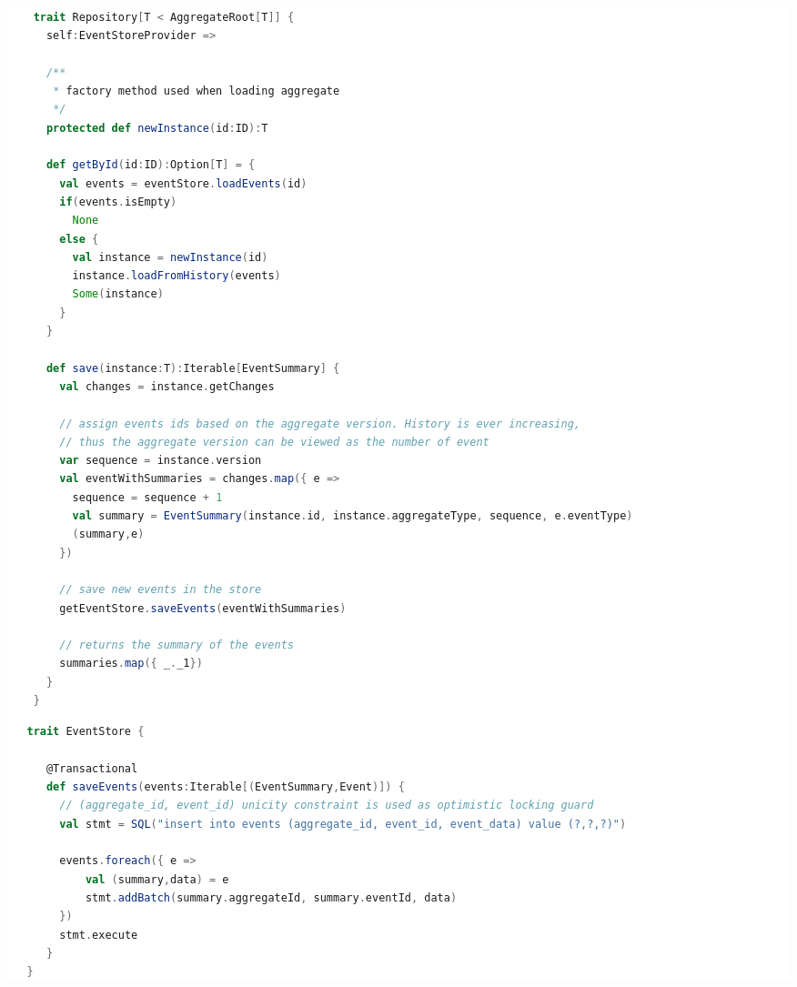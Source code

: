 ```scala
    trait Repository[T < AggregateRoot[T]] {
      self:EventStoreProvider =>
      
      /**
       * factory method used when loading aggregate
       */
      protected def newInstance(id:ID):T
      
      def getById(id:ID):Option[T] = {
        val events = eventStore.loadEvents(id)
        if(events.isEmpty)
          None
        else {
          val instance = newInstance(id)
          instance.loadFromHistory(events)
          Some(instance)
        }
      }
      
      def save(instance:T):Iterable[EventSummary] {
        val changes = instance.getChanges
        
        // assign events ids based on the aggregate version. History is ever increasing, 
        // thus the aggregate version can be viewed as the number of event
        var sequence = instance.version
        val eventWithSummaries = changes.map({ e =>
          sequence = sequence + 1
          val summary = EventSummary(instance.id, instance.aggregateType, sequence, e.eventType)
          (summary,e)
        })
        
        // save new events in the store
        getEventStore.saveEvents(eventWithSummaries)
        
        // returns the summary of the events
        summaries.map({ _._1})
      }
    }
```

```scala
   trait EventStore {
      
      @Transactional
      def saveEvents(events:Iterable[(EventSummary,Event)]) {
        // (aggregate_id, event_id) unicity constraint is used as optimistic locking guard
        val stmt = SQL("insert into events (aggregate_id, event_id, event_data) value (?,?,?)")
        
        events.foreach({ e => 
            val (summary,data) = e
            stmt.addBatch(summary.aggregateId, summary.eventId, data)
        })
        stmt.execute
      }
   }
```
